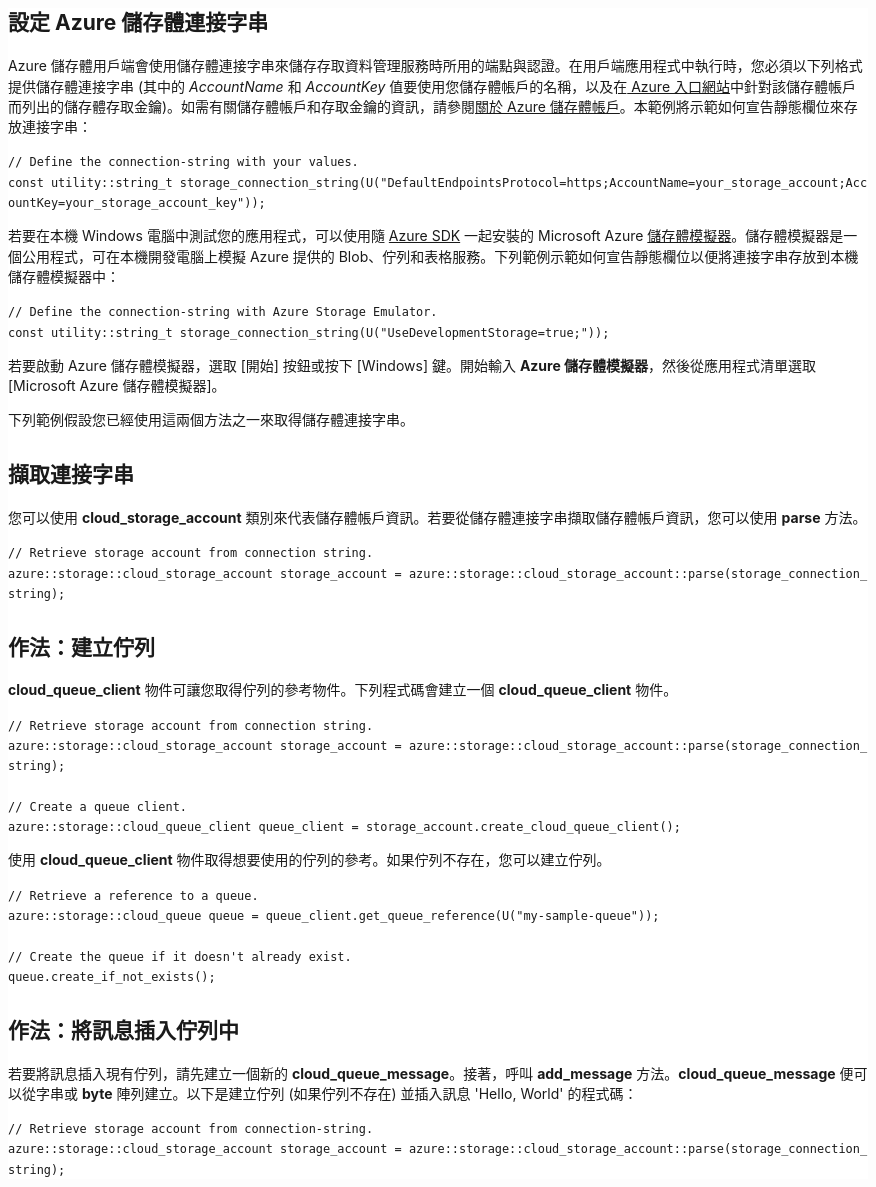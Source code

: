 ## 設定 Azure 儲存體連接字串

Azure 儲存體用戶端會使用儲存體連接字串來儲存存取資料管理服務時所用的端點與認證。在用戶端應用程式中執行時，您必須以下列格式提供儲存體連接字串 (其中的 *AccountName* 和 *AccountKey* 值要使用您儲存體帳戶的名稱，以及在[ Azure 入口網站](portal.azure.com)中針對該儲存體帳戶而列出的儲存體存取金鑰)。如需有關儲存體帳戶和存取金鑰的資訊，請參閱[關於 Azure 儲存體帳戶](storage-create-storage-account.md)。本範例將示範如何宣告靜態欄位來存放連接字串：

	// Define the connection-string with your values.
	const utility::string_t storage_connection_string(U("DefaultEndpointsProtocol=https;AccountName=your_storage_account;AccountKey=your_storage_account_key"));

若要在本機 Windows 電腦中測試您的應用程式，可以使用隨 [Azure SDK](http://azure.microsoft.com/downloads/) 一起安裝的 Microsoft Azure [儲存體模擬器](https://msdn.microsoft.com/library/azure/hh403989.aspx)。儲存體模擬器是一個公用程式，可在本機開發電腦上模擬 Azure 提供的 Blob、佇列和表格服務。下列範例示範如何宣告靜態欄位以便將連接字串存放到本機儲存體模擬器中：

	// Define the connection-string with Azure Storage Emulator.
	const utility::string_t storage_connection_string(U("UseDevelopmentStorage=true;"));  

若要啟動 Azure 儲存體模擬器，選取 [開始] 按鈕或按下 [Windows] 鍵。開始輸入 **Azure 儲存體模擬器**，然後從應用程式清單選取 [Microsoft Azure 儲存體模擬器]。

下列範例假設您已經使用這兩個方法之一來取得儲存體連接字串。

## 擷取連接字串
您可以使用 **cloud\_storage\_account** 類別來代表儲存體帳戶資訊。若要從儲存體連接字串擷取儲存體帳戶資訊，您可以使用 **parse** 方法。

	// Retrieve storage account from connection string.
	azure::storage::cloud_storage_account storage_account = azure::storage::cloud_storage_account::parse(storage_connection_string);

## 作法：建立佇列
**cloud\_queue\_client** 物件可讓您取得佇列的參考物件。下列程式碼會建立一個 **cloud\_queue\_client** 物件。

	// Retrieve storage account from connection string.
	azure::storage::cloud_storage_account storage_account = azure::storage::cloud_storage_account::parse(storage_connection_string);

	// Create a queue client.
	azure::storage::cloud_queue_client queue_client = storage_account.create_cloud_queue_client();

使用 **cloud\_queue\_client** 物件取得想要使用的佇列的參考。如果佇列不存在，您可以建立佇列。

	// Retrieve a reference to a queue.
	azure::storage::cloud_queue queue = queue_client.get_queue_reference(U("my-sample-queue"));

	// Create the queue if it doesn't already exist.
 	queue.create_if_not_exists();  

## 作法：將訊息插入佇列中
若要將訊息插入現有佇列，請先建立一個新的 **cloud\_queue\_message**。接著，呼叫 **add\_message** 方法。**cloud\_queue\_message** 便可以從字串或 **byte** 陣列建立。以下是建立佇列 (如果佇列不存在) 並插入訊息 'Hello, World' 的程式碼：

	// Retrieve storage account from connection-string.
	azure::storage::cloud_storage_account storage_account = azure::storage::cloud_storage_account::parse(storage_connection_string);
